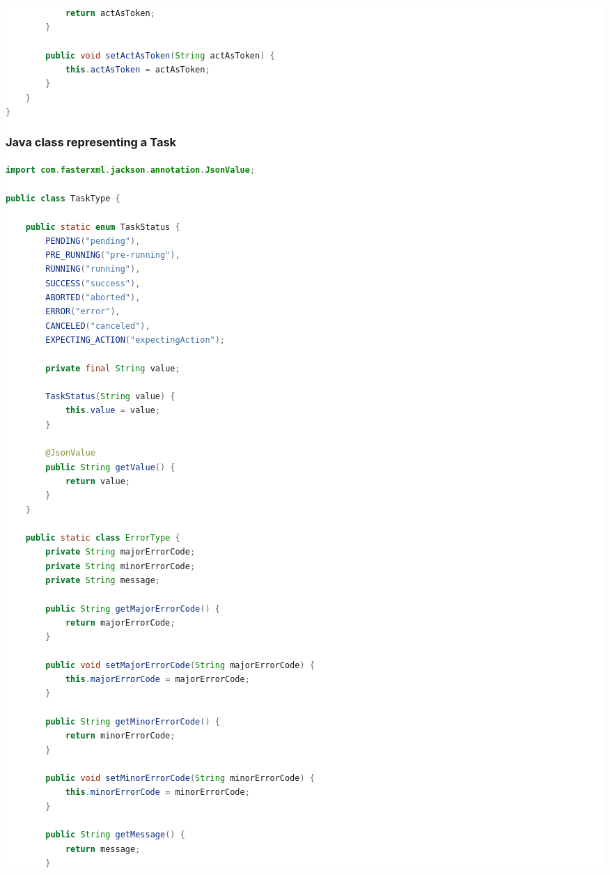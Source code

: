 ```java
            return actAsToken;
        }

        public void setActAsToken(String actAsToken) {
            this.actAsToken = actAsToken;
        }
    }
}
```

### Java class representing a Task

```java
import com.fasterxml.jackson.annotation.JsonValue;

public class TaskType {

    public static enum TaskStatus {
        PENDING("pending"),
        PRE_RUNNING("pre-running"),
        RUNNING("running"),
        SUCCESS("success"),
        ABORTED("aborted"),
        ERROR("error"),
        CANCELED("canceled"),
        EXPECTING_ACTION("expectingAction");

        private final String value;

        TaskStatus(String value) {
            this.value = value;
        }

        @JsonValue
        public String getValue() {
            return value;
        }
    }

    public static class ErrorType {
        private String majorErrorCode;
        private String minorErrorCode;
        private String message;

        public String getMajorErrorCode() {
            return majorErrorCode;
        }

        public void setMajorErrorCode(String majorErrorCode) {
            this.majorErrorCode = majorErrorCode;
        }

        public String getMinorErrorCode() {
            return minorErrorCode;
        }

        public void setMinorErrorCode(String minorErrorCode) {
            this.minorErrorCode = minorErrorCode;
        }

        public String getMessage() {
            return message;
        }
```